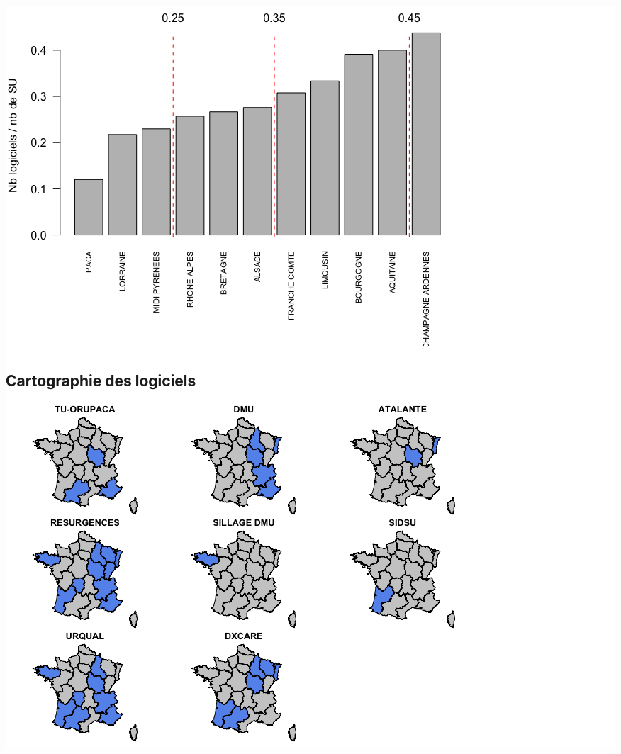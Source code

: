 ![](septembre2015_files/figure-html/unnamed-chunk-12-1.png) 

Cartographie des logiciels
--------------------------

![](septembre2015_files/figure-html/unnamed-chunk-13-1.png) 
